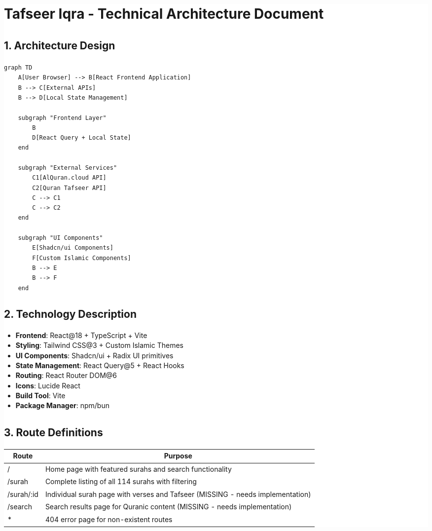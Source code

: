 # Tafseer Iqra - Technical Architecture Document

## 1. Architecture Design

```mermaid
graph TD
    A[User Browser] --> B[React Frontend Application]
    B --> C[External APIs]
    B --> D[Local State Management]
    
    subgraph "Frontend Layer"
        B
        D[React Query + Local State]
    end
    
    subgraph "External Services"
        C1[AlQuran.cloud API]
        C2[Quran Tafseer API]
        C --> C1
        C --> C2
    end
    
    subgraph "UI Components"
        E[Shadcn/ui Components]
        F[Custom Islamic Components]
        B --> E
        B --> F
    end
```

## 2. Technology Description

- **Frontend**: React@18 + TypeScript + Vite
- **Styling**: Tailwind CSS@3 + Custom Islamic Themes
- **UI Components**: Shadcn/ui + Radix UI primitives
- **State Management**: React Query@5 + React Hooks
- **Routing**: React Router DOM@6
- **Icons**: Lucide React
- **Build Tool**: Vite
- **Package Manager**: npm/bun

## 3. Route Definitions

| Route | Purpose |
|-------|----------|
| / | Home page with featured surahs and search functionality |
| /surah | Complete listing of all 114 surahs with filtering |
| /surah/:id | Individual surah page with verses and Tafseer (MISSING - needs implementation) |
| /search | Search results page for Quranic content (MISSING - needs implementation) |
| * | 404 error page for non-existent routes |
